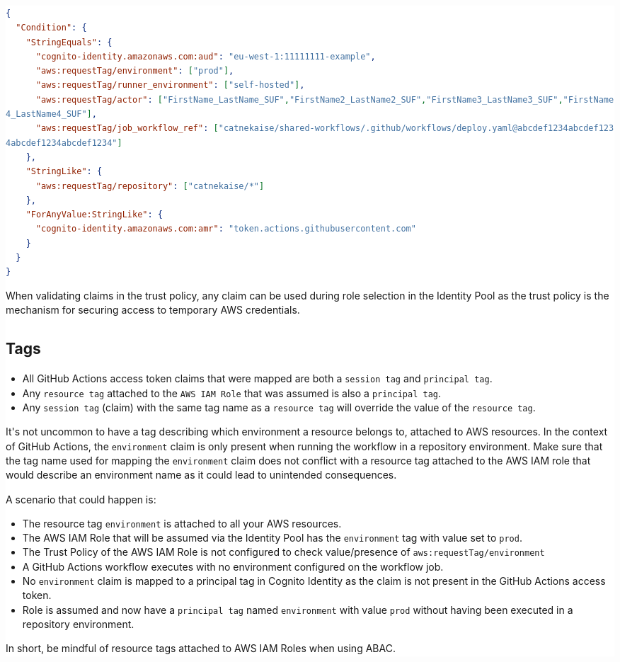 ```json
{
  "Condition": {
    "StringEquals": {
      "cognito-identity.amazonaws.com:aud": "eu-west-1:11111111-example",
      "aws:requestTag/environment": ["prod"],
      "aws:requestTag/runner_environment": ["self-hosted"],
      "aws:requestTag/actor": ["FirstName_LastName_SUF","FirstName2_LastName2_SUF","FirstName3_LastName3_SUF","FirstName4_LastName4_SUF"],
      "aws:requestTag/job_workflow_ref": ["catnekaise/shared-workflows/.github/workflows/deploy.yaml@abcdef1234abcdef1234abcdef1234abcdef1234"]
    },
    "StringLike": {
      "aws:requestTag/repository": ["catnekaise/*"]
    },
    "ForAnyValue:StringLike": {
      "cognito-identity.amazonaws.com:amr": "token.actions.githubusercontent.com"
    }
  }
}
```

When validating claims in the trust policy, any claim can be used during role selection in the Identity Pool as the trust policy is the mechanism for securing access to temporary AWS credentials.

## Tags

- All GitHub Actions access token claims that were mapped are both a `session tag` and `principal tag`.
- Any `resource tag` attached to the `AWS IAM Role` that was assumed is also a `principal tag`.
- Any `session tag` (claim) with the same tag name as a `resource tag` will override the value of the `resource tag`.

It's not uncommon to have a tag describing which environment a resource belongs to, attached to AWS resources. In the context of GitHub Actions, the `environment` claim is only present when running the workflow in a repository environment. Make sure that the tag name used for mapping the `environment` claim does not conflict with a resource tag attached to the AWS IAM role that would describe an environment name as it could lead to unintended consequences. 

A scenario that could happen is:

- The resource tag `environment` is attached to all your AWS resources.
- The AWS IAM Role that will be assumed via the Identity Pool has the `environment` tag with value set to `prod`.
- The Trust Policy of the AWS IAM Role is not configured to check value/presence of `aws:requestTag/environment`
- A GitHub Actions workflow executes with no environment configured on the workflow job.
- No `environment` claim is mapped to a principal tag in Cognito Identity as the claim is not present in the GitHub Actions access token.
- Role is assumed and now have a `principal tag` named `environment` with value `prod` without having been executed in a repository environment.

In short, be mindful of resource tags attached to AWS IAM Roles when using ABAC.
